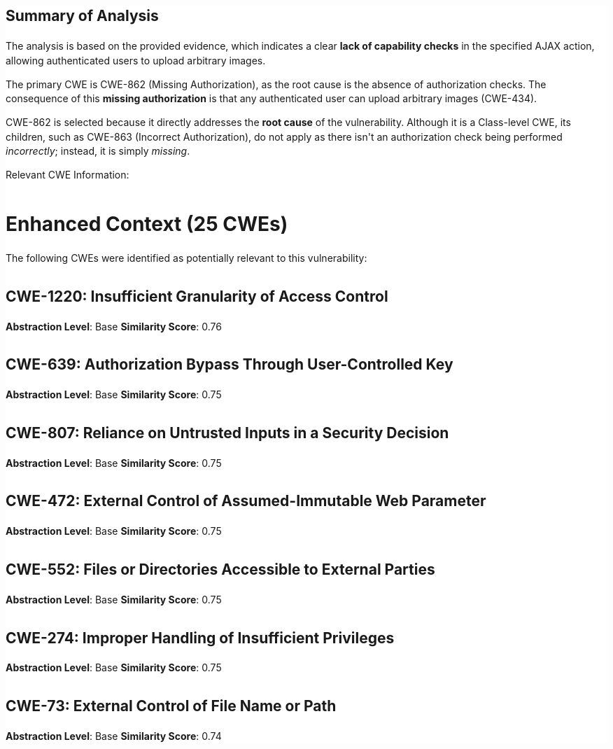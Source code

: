 ## Summary of Analysis
The analysis is based on the provided evidence, which indicates a clear **lack of capability checks** in the specified AJAX action, allowing authenticated users to upload arbitrary images.

The primary CWE is CWE-862 (Missing Authorization), as the root cause is the absence of authorization checks. The consequence of this **missing authorization** is that any authenticated user can upload arbitrary images (CWE-434).

CWE-862 is selected because it directly addresses the **root cause** of the vulnerability. Although it is a Class-level CWE, its children, such as CWE-863 (Incorrect Authorization), do not apply as there isn't an authorization check being performed *incorrectly*; instead, it is simply *missing*.

Relevant CWE Information:

# Enhanced Context (25 CWEs)
The following CWEs were identified as potentially relevant to this vulnerability:

## CWE-1220: Insufficient Granularity of Access Control
**Abstraction Level**: Base
**Similarity Score**: 0.76

## CWE-639: Authorization Bypass Through User-Controlled Key
**Abstraction Level**: Base
**Similarity Score**: 0.75

## CWE-807: Reliance on Untrusted Inputs in a Security Decision
**Abstraction Level**: Base
**Similarity Score**: 0.75

## CWE-472: External Control of Assumed-Immutable Web Parameter
**Abstraction Level**: Base
**Similarity Score**: 0.75

## CWE-552: Files or Directories Accessible to External Parties
**Abstraction Level**: Base
**Similarity Score**: 0.75

## CWE-274: Improper Handling of Insufficient Privileges
**Abstraction Level**: Base
**Similarity Score**: 0.75

## CWE-73: External Control of File Name or Path
**Abstraction Level**: Base
**Similarity Score**: 0.74
